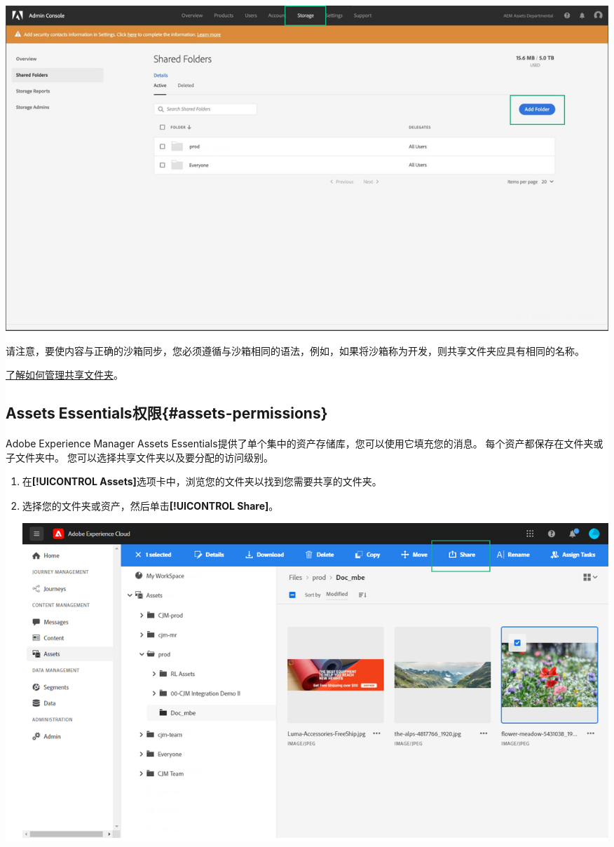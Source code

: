 ![](assets/do-not-localize/content_access.png)

请注意，要使内容与正确的沙箱同步，您必须遵循与沙箱相同的语法，例如，如果将沙箱称为开发，则共享文件夹应具有相同的名称。

[了解如何管理共享文件夹](https://helpx.adobe.com/enterprise/admin-guide.html/enterprise/using/manage-adobe-storage.ug.html)。

## Assets Essentials权限{#assets-permissions}

Adobe Experience Manager Assets Essentials提供了单个集中的资产存储库，您可以使用它填充您的消息。
每个资产都保存在文件夹或子文件夹中。 您可以选择共享文件夹以及要分配的访问级别。

1. 在&#x200B;**[!UICONTROL Assets]**&#x200B;选项卡中，浏览您的文件夹以找到您需要共享的文件夹。

1. 选择您的文件夹或资产，然后单击&#x200B;**[!UICONTROL Share]**。

   ![](assets/share_media_1.png)

